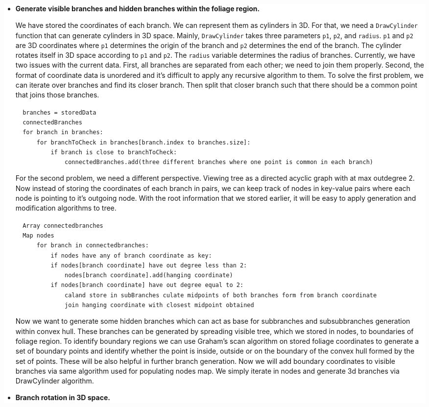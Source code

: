 
- **Generate visible branches and hidden branches within the foliage region.**

  We have stored the coordinates of each branch. We can represent them as cylinders in 3D. For that, we need a `DrawCylinder` function that can generate cylinders in 3D space.
  Mainly, `DrawCylinder` takes three parameters `p1`, `p2`, and `radius`. `p1` and `p2` are 3D coordinates where `p1` determines the origin of the branch and `p2` determines the end of the branch. The cylinder rotates itself in 3D space according to `p1` and `p2`. The `radius` variable determines the radius of branches. Currently, we have two issues with the current data. First, all branches are separated from each other; we need to join them properly. Second, the format of coordinate data is unordered and it’s difficult to apply any recursive algorithm to them.
  To solve the first problem, we can iterate over branches and find its closer branch. Then split that closer branch such that there should be a common point that joins those branches.

        branches = storedData
        connectedBranches
        for branch in branches:
            for branchToCheck in branches[branch.index to branches.size]:
                if branch is close to branchToCheck:
                    connectedBranches.add(three different branches where one point is common in each branch)


  For the second problem, we need a different perspective. Viewing tree as a directed acyclic graph with at
  max outdegree 2. Now instead of storing the coordinates of each branch in pairs, we can keep track of
  nodes in key-value pairs where each node is pointing to it’s outgoing node. With the root information
  that we stored earlier, it will be easy to apply generation and modification algorithms to tree.
  
        Array connectedbranches
        Map nodes
            for branch in connectedbranches:
                if nodes have any of branch coordinate as key:
                if nodes[branch coordinate] have out degree less than 2:
                    nodes[branch coordinate].add(hanging coordinate)
                if nodes[branch coordinate] have out degree equal to 2:
                    caland store in subBranches culate midpoints of both branches form from branch coordinate
                    join hanging coordinate with closest midpoint obtained
  
  Now we want to generate some hidden branches which can act as base for subbranches and subsubbranches
  generation within convex hull. These branches can be generated by spreading visible tree, which we
  stored in nodes, to boundaries of foliage region.
  To identify boundary regions we can use Graham’s scan algorithm on stored foliage coordinates to
  generate a set of boundary points and identify whether the point is inside, outside or on the boundary of
  the convex hull formed by the set of points. These will be also helpful in further branch generation.
  Now we will add boundary coordinates to visible branches via same algorithm used for populating nodes
  map. We simply iterate in nodes and generate 3d branches via DrawCylinder algorithm.

- **Branch rotation in 3D space.**
